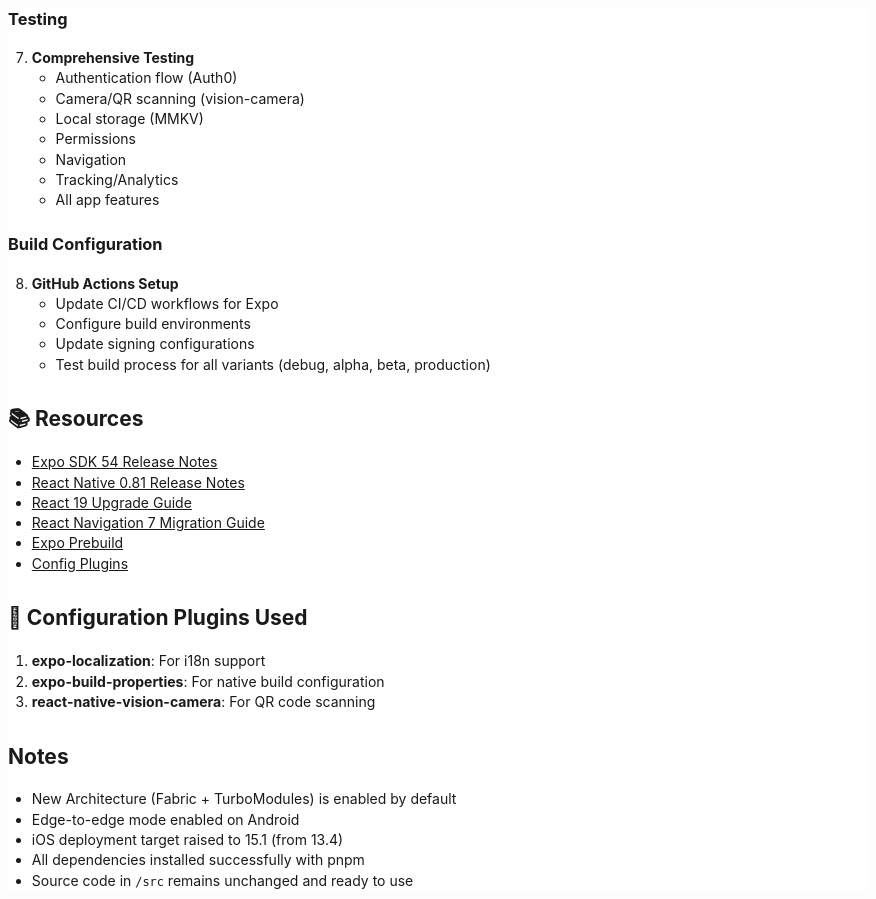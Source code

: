 ### Testing
7. **Comprehensive Testing**
   - Authentication flow (Auth0)
   - Camera/QR scanning (vision-camera)
   - Local storage (MMKV)
   - Permissions
   - Navigation
   - Tracking/Analytics
   - All app features

### Build Configuration
8. **GitHub Actions Setup**
   - Update CI/CD workflows for Expo
   - Configure build environments
   - Update signing configurations
   - Test build process for all variants (debug, alpha, beta, production)

## 📚 Resources

- [Expo SDK 54 Release Notes](https://docs.expo.dev/versions/v54.0.0/)
- [React Native 0.81 Release Notes](https://reactnative.dev/blog/2025/01/15/release-0.81)
- [React 19 Upgrade Guide](https://react.dev/blog/2024/12/05/react-19)
- [React Navigation 7 Migration Guide](https://reactnavigation.org/docs/7.x/upgrading-from-6.x)
- [Expo Prebuild](https://docs.expo.dev/workflow/prebuild/)
- [Config Plugins](https://docs.expo.dev/config-plugins/introduction/)

## 🔧 Configuration Plugins Used

1. **expo-localization**: For i18n support
2. **expo-build-properties**: For native build configuration
3. **react-native-vision-camera**: For QR code scanning

## Notes

- New Architecture (Fabric + TurboModules) is enabled by default
- Edge-to-edge mode enabled on Android
- iOS deployment target raised to 15.1 (from 13.4)
- All dependencies installed successfully with pnpm
- Source code in `/src` remains unchanged and ready to use
